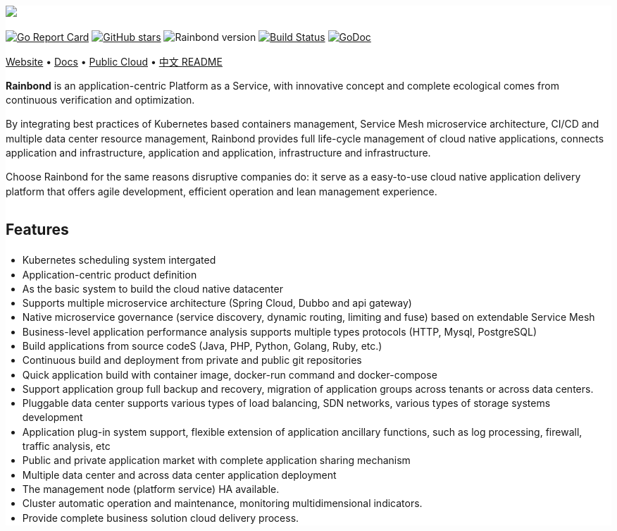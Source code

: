 <img src="https://github.com/goodrain/rainbond/blob/master/docs/rainbond_logo.png" width="100%">

[![Go Report Card](https://goreportcard.com/badge/github.com/goodrain/rainbond)](https://goreportcard.com/report/github.com/goodrain/rainbond)
[![GitHub stars](https://img.shields.io/github/stars/goodrain/rainbond.svg?style=flat-square)](https://github.com/goodrain/rainbond/stargazers)
![Rainbond version](https://img.shields.io/badge/version-v3.7-brightgreen.svg)
[![Build Status](https://travis-ci.org/goodrain/rainbond.svg?branch=master)](https://travis-ci.org/goodrain/rainbond)
[![GoDoc](https://godoc.org/github.com/goodrain/rainbond?status.svg)](https://godoc.org/github.com/goodrain/rainbond)

[Website](http://www.rainbond.com) • [Docs](https://www.rainbond.com/docs/stable/) • [Public Cloud](https://console.goodrain.com) • [中文 README](https://github.com/goodrain/rainbond/blob/master/readme_zh.md)

**Rainbond** is an application-centric Platform as a Service, with innovative concept and complete ecological comes from continuous verification and optimization.

By integrating best practices of Kubernetes based containers management, Service Mesh microservice architecture, CI/CD and multiple data center resource management, Rainbond provides full life-cycle management of cloud native applications, connects application and infrastructure, application and application, infrastructure and infrastructure.

Choose Rainbond for the same reasons disruptive companies do: it serve as a easy-to-use cloud native application delivery platform that offers agile development, efficient operation and lean management experience.

## Features

- Kubernetes scheduling system intergated
- Application-centric product definition
- As the basic system to build the cloud native datacenter
- Supports multiple microservice architecture (Spring Cloud, Dubbo and api gateway)
- Native microservice governance (service discovery, dynamic routing, limiting and fuse) based on extendable Service Mesh
- Business-level application performance analysis supports multiple types protocols (HTTP, Mysql, PostgreSQL)
- Build applications from source codeS (Java, PHP, Python, Golang, Ruby, etc.)
- Continuous build and deployment from private and public git repositories
- Quick application build with container image, docker-run command and docker-compose
- Support application group full backup and recovery, migration of application groups across tenants or across data centers.
- Pluggable data center supports various types of load balancing, SDN networks, various types of storage systems development
- Application plug-in system support, flexible extension of application ancillary functions, such as log processing, firewall, traffic analysis, etc
- Public and private application market with complete application sharing mechanism
- Multiple data center and across data center application deployment
- The management node (platform service) HA available.
- Cluster automatic operation and maintenance, monitoring multidimensional indicators.
- Provide complete business solution cloud delivery process.
